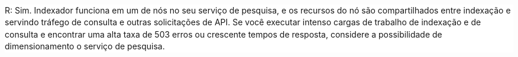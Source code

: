 R: Sim. Indexador funciona em um de nós no seu serviço de pesquisa, e os recursos do nó são compartilhados entre indexação e servindo tráfego de consulta e outras solicitações de API. Se você executar intenso cargas de trabalho de indexação e de consulta e encontrar uma alta taxa de 503 erros ou crescente tempos de resposta, considere a possibilidade de dimensionamento o serviço de pesquisa.
